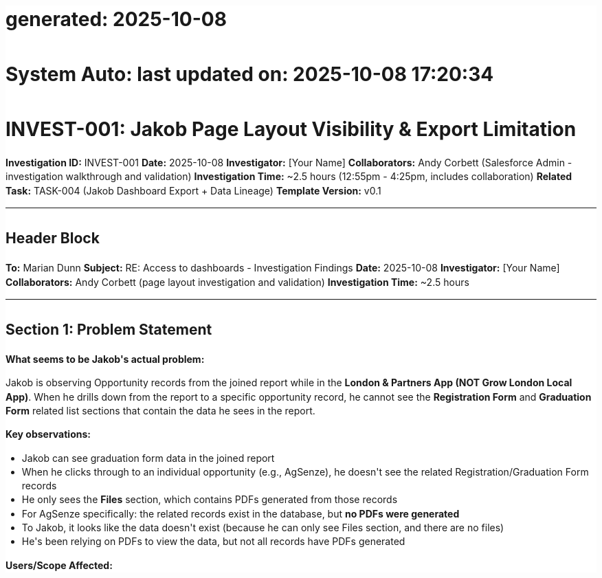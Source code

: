 # generated: 2025-10-08
# System Auto: last updated on: 2025-10-08 17:20:34
# INVEST-001: Jakob Page Layout Visibility & Export Limitation


**Investigation ID:** INVEST-001
**Date:** 2025-10-08
**Investigator:** [Your Name]
**Collaborators:** Andy Corbett (Salesforce Admin - investigation walkthrough and validation)
**Investigation Time:** ~2.5 hours (12:55pm - 4:25pm, includes collaboration)
**Related Task:** TASK-004 (Jakob Dashboard Export + Data Lineage)
**Template Version:** v0.1

---

## Header Block

**To:** Marian Dunn
**Subject:** RE: Access to dashboards - Investigation Findings
**Date:** 2025-10-08
**Investigator:** [Your Name]
**Collaborators:** Andy Corbett (page layout investigation and validation)
**Investigation Time:** ~2.5 hours

---

## Section 1: Problem Statement

**What seems to be Jakob's actual problem:**

Jakob is observing Opportunity records from the joined report while in the **London & Partners App (NOT Grow London Local App)**. When he drills down from the report to a specific opportunity record, he cannot see the **Registration Form** and **Graduation Form** related list sections that contain the data he sees in the report.

**Key observations:**

- Jakob can see graduation form data in the joined report
- When he clicks through to an individual opportunity (e.g., AgSenze), he doesn't see the related Registration/Graduation Form records
- He only sees the **Files** section, which contains PDFs generated from those records
- For AgSenze specifically: the related records exist in the database, but **no PDFs were generated**
- To Jakob, it looks like the data doesn't exist (because he can only see Files section, and there are no files)
- He's been relying on PDFs to view the data, but not all records have PDFs generated

**Users/Scope Affected:**
